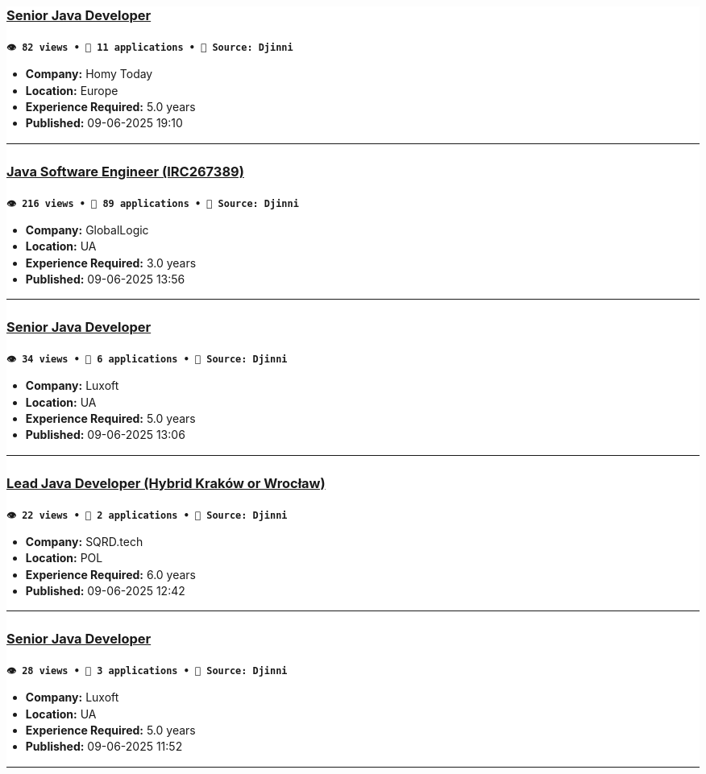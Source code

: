 
### [Senior Java Developer](https://djinni.co/jobs/743620-senior-java-developer/)

**``👁️ 82 views • 📩 11 applications • 📡 Source: Djinni``**
- **Company:** Homy Today
- **Location:** Europe
- **Experience Required:** 5.0 years
- **Published:** 09-06-2025 19:10

---

### [Java Software Engineer (IRC267389)](https://djinni.co/jobs/743477-java-software-engineer-irc267389-/)

**``👁️ 216 views • 📩 89 applications • 📡 Source: Djinni``**
- **Company:** GlobalLogic
- **Location:** UA
- **Experience Required:** 3.0 years
- **Published:** 09-06-2025 13:56

---

### [Senior Java Developer](https://djinni.co/jobs/743456-senior-java-developer/)

**``👁️ 34 views • 📩 6 applications • 📡 Source: Djinni``**
- **Company:** Luxoft
- **Location:** UA
- **Experience Required:** 5.0 years
- **Published:** 09-06-2025 13:06

---

### [Lead Java Developer (Hybrid Kraków or Wrocław)](https://djinni.co/jobs/732482-lead-java-developer-hybrid-krakow-or-wroclaw-/)

**``👁️ 22 views • 📩 2 applications • 📡 Source: Djinni``**
- **Company:** SQRD.tech
- **Location:** POL
- **Experience Required:** 6.0 years
- **Published:** 09-06-2025 12:42

---

### [Senior Java Developer](https://djinni.co/jobs/743422-senior-java-developer/)

**``👁️ 28 views • 📩 3 applications • 📡 Source: Djinni``**
- **Company:** Luxoft
- **Location:** UA
- **Experience Required:** 5.0 years
- **Published:** 09-06-2025 11:52

---